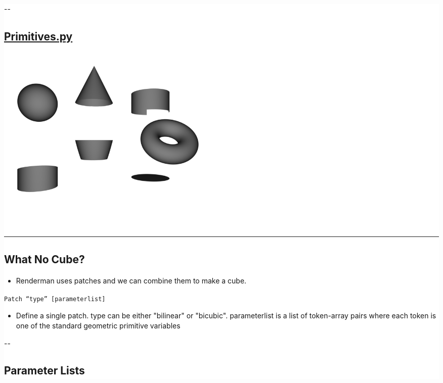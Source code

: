 --

## [Primitives.py](https://github.com/NCCA/Renderman/blob/master/Lecture1Intro/Primitives.py)

<img src="images/Primitives.png" width="50%">


---

## What No Cube?

- Renderman uses patches and we can combine them to make a cube.
```
Patch “type” [parameterlist]
```

- Define a single patch. type can be either "bilinear" or "bicubic". parameterlist is a list of token-array pairs where each token is one of the standard geometric primitive variables 

--

## Parameter Lists
